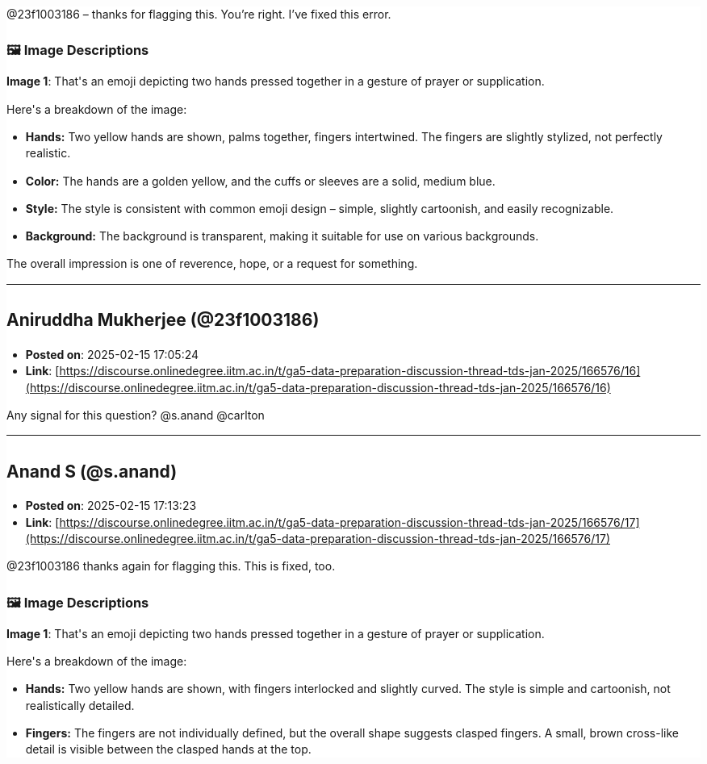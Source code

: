 @23f1003186 – thanks for flagging this. You’re right. I’ve fixed this error.

### 🖼 Image Descriptions

**Image 1**: That's an emoji depicting two hands pressed together in a gesture of prayer or supplication. 


Here's a breakdown of the image:

* **Hands:** Two yellow hands are shown, palms together, fingers intertwined. The fingers are slightly stylized, not perfectly realistic. 

* **Color:** The hands are a golden yellow, and the cuffs or sleeves are a solid, medium blue.

* **Style:** The style is consistent with common emoji design – simple, slightly cartoonish, and easily recognizable.

* **Background:** The background is transparent, making it suitable for use on various backgrounds.

The overall impression is one of reverence, hope, or a request for something.

---

## Aniruddha Mukherjee (@23f1003186)
- **Posted on**: 2025-02-15 17:05:24
- **Link**: [https://discourse.onlinedegree.iitm.ac.in/t/ga5-data-preparation-discussion-thread-tds-jan-2025/166576/16](https://discourse.onlinedegree.iitm.ac.in/t/ga5-data-preparation-discussion-thread-tds-jan-2025/166576/16)

Any signal for this question?
@s.anand @carlton

---

## Anand S (@s.anand)
- **Posted on**: 2025-02-15 17:13:23
- **Link**: [https://discourse.onlinedegree.iitm.ac.in/t/ga5-data-preparation-discussion-thread-tds-jan-2025/166576/17](https://discourse.onlinedegree.iitm.ac.in/t/ga5-data-preparation-discussion-thread-tds-jan-2025/166576/17)

@23f1003186 thanks again for flagging this. This is fixed, too.

### 🖼 Image Descriptions

**Image 1**: That's an emoji depicting two hands pressed together in a gesture of prayer or supplication. 


Here's a breakdown of the image:

* **Hands:** Two yellow hands are shown, with fingers interlocked and slightly curved. The style is simple and cartoonish, not realistically detailed.

* **Fingers:** The fingers are not individually defined, but the overall shape suggests clasped fingers. A small, brown cross-like detail is visible between the clasped hands at the top.
